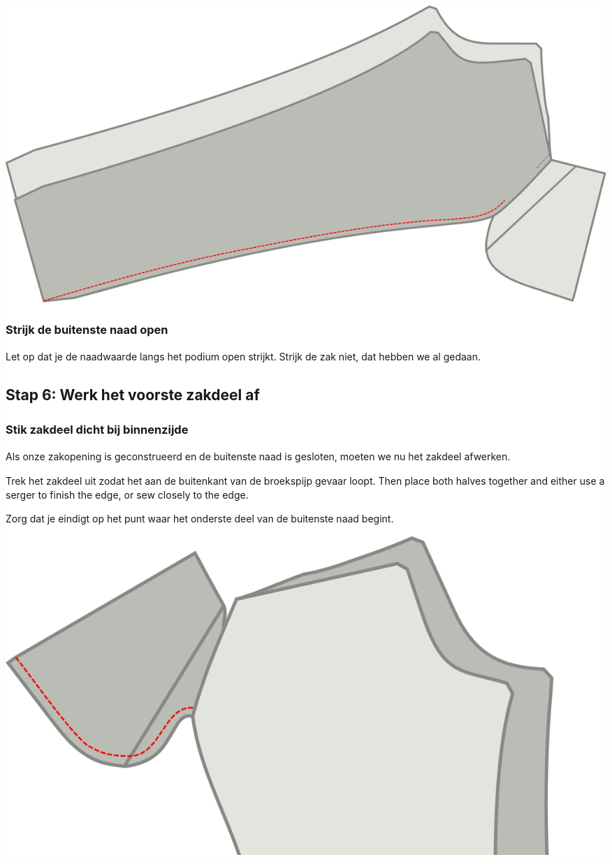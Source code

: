 ![Outer seam sewn from lower pocket notch down](step05b.svg)

### Strijk de buitenste naad open

Let op dat je de naadwaarde langs het podium open strijkt. Strijk de zak niet, dat hebben we al gedaan.

## Stap 6: Werk het voorste zakdeel af

### Stik zakdeel dicht bij binnenzijde

Als onze zakopening is geconstrueerd en de buitenste naad is gesloten, moeten we nu het zakdeel afwerken.

Trek het zakdeel uit zodat het aan de buitenkant van de broekspijp gevaar loopt. Then place both halves together and either use a serger to finish the edge, or sew closely to the edge.

Zorg dat je eindigt op het punt waar het onderste deel van de buitenste naad begint.

![Pocket bag, sewn closed](step06a.svg)